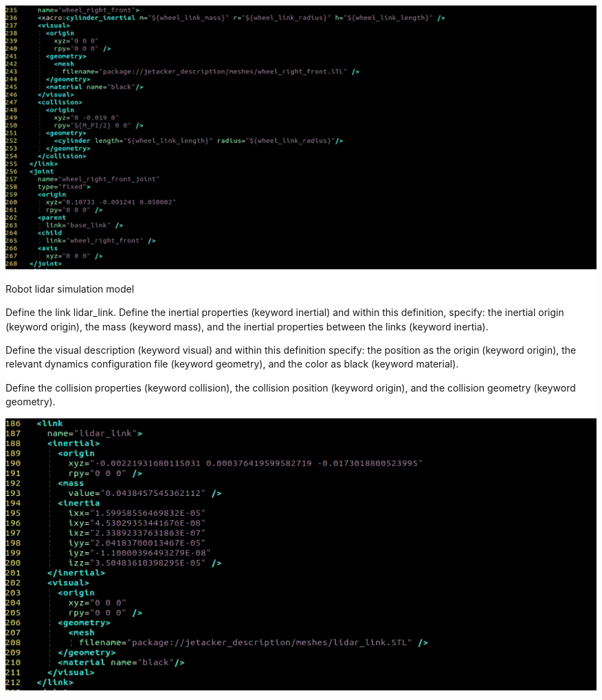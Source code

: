 <img class="common_img" src="../_static/media/chapter_5/section_1/media/image32.png">

Robot lidar simulation model

Define the link lidar\_link. Define the inertial properties (keyword inertial) and within this definition, specify: the inertial origin (keyword origin), the mass (keyword mass), and the inertial properties between the links (keyword inertia).

Define the visual description (keyword visual) and within this definition specify: the position as the origin (keyword origin), the relevant dynamics configuration file (keyword geometry), and the color as black (keyword material).

Define the collision properties (keyword collision), the collision position (keyword origin), and the collision geometry (keyword geometry).

<img class="common_img" src="../_static/media/chapter_5/section_1/media/image33.png">
